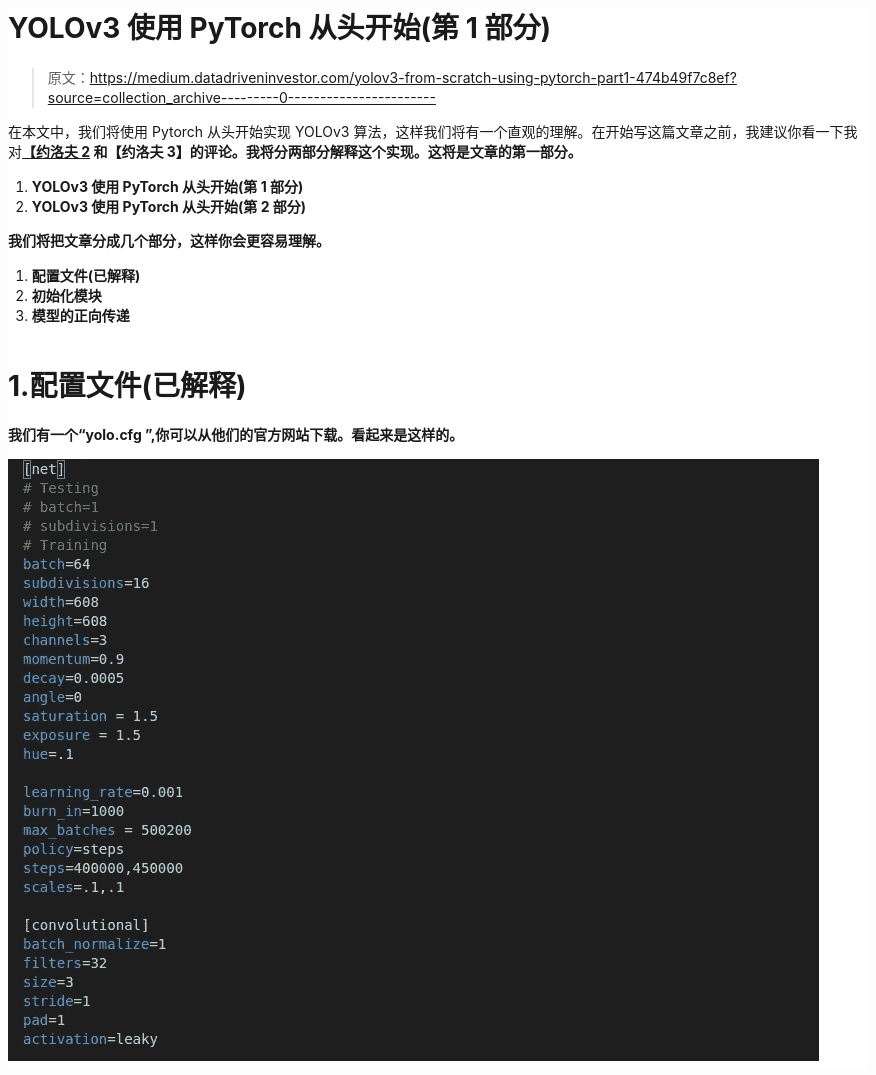 # YOLOv3 使用 PyTorch 从头开始(第 1 部分)

> 原文：<https://medium.datadriveninvestor.com/yolov3-from-scratch-using-pytorch-part1-474b49f7c8ef?source=collection_archive---------0----------------------->

在本文中，我们将使用 Pytorch 从头开始实现 YOLOv3 算法，这样我们将有一个直观的理解。在开始写这篇文章之前，我建议你看一下我对[](https://medium.com/datadriveninvestor/review-on-yolov1-3c85304b617d)**[**【约洛夫 2**](https://medium.com/datadriveninvestor/review-on-yolov2-11e93c5ea3f1) 和【约洛夫 3】的评论。我将分两部分解释这个实现。这将是文章的第一部分。**

1.  ****YOLOv3 使用 PyTorch 从头开始(第 1 部分)****
2.  ****YOLOv3 使用 PyTorch 从头开始(第 2 部分)****

**我们将把文章分成几个部分，这样你会更容易理解。**

1.  ****配置文件(已解释)****
2.  ****初始化模块****
3.  ****模型的正向传递****

# **1.配置文件(已解释)**

**我们有一个“yolo.cfg ”,你可以从他们的官方网站下载。看起来是这样的。**

**![](img/21d13d2f0aa569b65ed0f0e081955564.png)**
